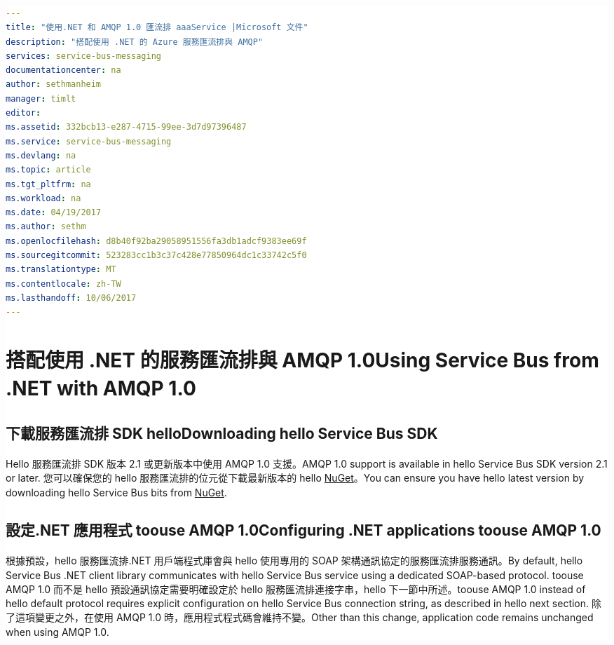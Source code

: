 ```yaml
---
title: "使用.NET 和 AMQP 1.0 匯流排 aaaService |Microsoft 文件"
description: "搭配使用 .NET 的 Azure 服務匯流排與 AMQP"
services: service-bus-messaging
documentationcenter: na
author: sethmanheim
manager: timlt
editor: 
ms.assetid: 332bcb13-e287-4715-99ee-3d7d97396487
ms.service: service-bus-messaging
ms.devlang: na
ms.topic: article
ms.tgt_pltfrm: na
ms.workload: na
ms.date: 04/19/2017
ms.author: sethm
ms.openlocfilehash: d8b40f92ba29058951556fa3db1adcf9383ee69f
ms.sourcegitcommit: 523283cc1b3c37c428e77850964dc1c33742c5f0
ms.translationtype: MT
ms.contentlocale: zh-TW
ms.lasthandoff: 10/06/2017
---
```

# <a name="using-service-bus-from-net-with-amqp-10"></a><span data-ttu-id="9417b-103">搭配使用 .NET 的服務匯流排與 AMQP 1.0</span><span class="sxs-lookup"><span data-stu-id="9417b-103">Using Service Bus from .NET with AMQP 1.0</span></span>

## <a name="downloading-hello-service-bus-sdk"></a><span data-ttu-id="9417b-104">下載服務匯流排 SDK hello</span><span class="sxs-lookup"><span data-stu-id="9417b-104">Downloading hello Service Bus SDK</span></span>

<span data-ttu-id="9417b-105">Hello 服務匯流排 SDK 版本 2.1 或更新版本中使用 AMQP 1.0 支援。</span><span class="sxs-lookup"><span data-stu-id="9417b-105">AMQP 1.0 support is available in hello Service Bus SDK version 2.1 or later.</span></span> <span data-ttu-id="9417b-106">您可以確保您的 hello 服務匯流排的位元從下載最新版本的 hello [NuGet][NuGet]。</span><span class="sxs-lookup"><span data-stu-id="9417b-106">You can ensure you have hello latest version by downloading hello Service Bus bits from [NuGet][NuGet].</span></span>

## <a name="configuring-net-applications-toouse-amqp-10"></a><span data-ttu-id="9417b-107">設定.NET 應用程式 toouse AMQP 1.0</span><span class="sxs-lookup"><span data-stu-id="9417b-107">Configuring .NET applications toouse AMQP 1.0</span></span>

<span data-ttu-id="9417b-108">根據預設，hello 服務匯流排.NET 用戶端程式庫會與 hello 使用專用的 SOAP 架構通訊協定的服務匯流排服務通訊。</span><span class="sxs-lookup"><span data-stu-id="9417b-108">By default, hello Service Bus .NET client library communicates with hello Service Bus service using a dedicated SOAP-based protocol.</span></span> <span data-ttu-id="9417b-109">toouse AMQP 1.0 而不是 hello 預設通訊協定需要明確設定於 hello 服務匯流排連接字串，hello 下一節中所述。</span><span class="sxs-lookup"><span data-stu-id="9417b-109">toouse AMQP 1.0 instead of hello default protocol requires explicit configuration on hello Service Bus connection string, as described in hello next section.</span></span> <span data-ttu-id="9417b-110">除了這項變更之外，在使用 AMQP 1.0 時，應用程式程式碼會維持不變。</span><span class="sxs-lookup"><span data-stu-id="9417b-110">Other than this change, application code remains unchanged when using AMQP 1.0.</span></span>


[Create a Service Bus namespace using hello Azure portal]: service-bus-create-namespace-portal.md
[DataContractSerializer]: https://msdn.microsoft.com/library/system.runtime.serialization.datacontractserializer.aspx
[BrokeredMessage]: /dotnet/api/microsoft.servicebus.messaging.brokeredmessage?view=azureservicebus-4.0.0
[Microsoft.ServiceBus.Messaging.MessagingFactory.AcceptMessageSession]: /dotnet/api/microsoft.servicebus.messaging.messagingfactory.acceptmessagesession?view=azureservicebus-4.0.0#Microsoft_ServiceBus_Messaging_MessagingFactory_AcceptMessageSession
[OperationTimeout]: /dotnet/api/microsoft.servicebus.messaging.messagingfactorysettings.operationtimeout?view=azureservicebus-4.0.0#Microsoft_ServiceBus_Messaging_MessagingFactorySettings_OperationTimeout
[NuGet]: http://nuget.org/packages/WindowsAzure.ServiceBus/
[Azure portal]: https://portal.azure.com
[服務匯流排 AMQP 概觀]: service-bus-amqp-overview.md
[適用於服務匯流排分割的佇列和主題的 AMQP 1.0 支援]: service-bus-partitioned-queues-and-topics-amqp-overview.md
[Windows Server 服務匯流排中的 AMQP]: https://msdn.microsoft.com/library/dn574799.aspx
